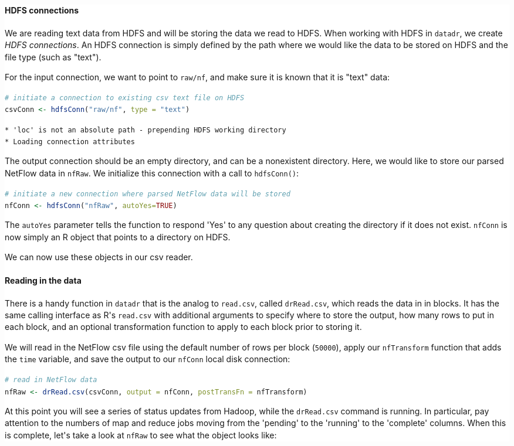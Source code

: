 #### HDFS connections

We are reading text data from HDFS and will be storing the data we read 
to HDFS.  When working with HDFS in `datadr`, we create *HDFS connections*.  An 
HDFS connection is simply defined by the path where we would like the 
data to be stored on HDFS and the file type (such as "text").  

For the input connection, we want to point to `raw/nf`, and make sure it 
is known that it is "text" data:


```r
# initiate a connection to existing csv text file on HDFS
csvConn <- hdfsConn("raw/nf", type = "text")
```

```
* 'loc' is not an absolute path - prepending HDFS working directory
* Loading connection attributes
```


The output connection should be an empty directory, and can be a 
nonexistent directory.  Here, we would like to store our parsed NetFlow 
data in `nfRaw`.  We initialize this connection with a call to `hdfsConn()`:


```r
# initiate a new connection where parsed NetFlow data will be stored
nfConn <- hdfsConn("nfRaw", autoYes=TRUE) 
```


The `autoYes` parameter tells the function to respond 'Yes' to any question 
about creating the directory if it does not exist.  `nfConn` is now simply 
an R object that points to a directory on HDFS.

We can now use these objects in our csv reader.

#### Reading in the data

There is a handy function in `datadr` that is the analog to `read.csv`, 
called `drRead.csv`, which reads the data in in blocks.  It has the same 
calling interface as R's `read.csv` with additional arguments to specify 
where to store the output, how many rows to put in each block, and an 
optional transformation function to apply to each block prior to storing 
it.

We will read in the NetFlow csv file using the default number of rows per 
block (`50000`), apply our `nfTransform` function that adds the `time` 
variable, and save the output to our `nfConn` local disk connection:
  

```r
# read in NetFlow data
nfRaw <- drRead.csv(csvConn, output = nfConn, postTransFn = nfTransform)
```


At this point you will see a series of status updates from Hadoop, while
the `drRead.csv` command is running. In particular, pay attention to the 
numbers of map and reduce jobs moving from the 'pending' to the 'running' 
to the 'complete' columns. When this is complete, let's take a look at 
`nfRaw` to see what the object looks like:
